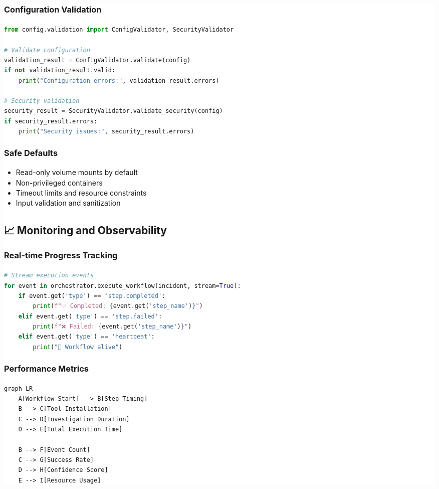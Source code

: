 ### Configuration Validation

```python
from config.validation import ConfigValidator, SecurityValidator

# Validate configuration
validation_result = ConfigValidator.validate(config)
if not validation_result.valid:
    print("Configuration errors:", validation_result.errors)

# Security validation
security_result = SecurityValidator.validate_security(config)
if security_result.errors:
    print("Security issues:", security_result.errors)
```

### Safe Defaults

- Read-only volume mounts by default
- Non-privileged containers
- Timeout limits and resource constraints
- Input validation and sanitization

## 📈 Monitoring and Observability

### Real-time Progress Tracking

```python
# Stream execution events
for event in orchestrator.execute_workflow(incident, stream=True):
    if event.get('type') == 'step.completed':
        print(f"✅ Completed: {event.get('step_name')}")
    elif event.get('type') == 'step.failed':
        print(f"❌ Failed: {event.get('step_name')}")
    elif event.get('type') == 'heartbeat':
        print("💓 Workflow alive")
```

### Performance Metrics

```mermaid
graph LR
    A[Workflow Start] --> B[Step Timing]
    B --> C[Tool Installation]
    C --> D[Investigation Duration]
    D --> E[Total Execution Time]
    
    B --> F[Event Count]
    C --> G[Success Rate]
    D --> H[Confidence Score]
    E --> I[Resource Usage]
```
